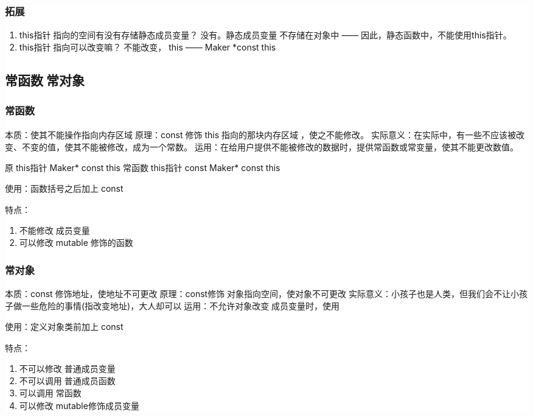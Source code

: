 
### 拓展
1. this指针 指向的空间有没有存储静态成员变量？
没有。静态成员变量 不存储在对象中
—— 因此，静态函数中，不能使用this指针。
2. this指针 指向可以改变嘛？
不能改变，   this  ——  Maker *const this

## 常函数 常对象
### 常函数
本质：使其不能操作指向内存区域
原理：const 修饰 this 指向的那块内存区域 ，使之不能修改。
实际意义：在实际中，有一些不应该被改变、不变的值，使其不能被修改，成为一个常数。
运用：在给用户提供不能被修改的数据时，提供常函数或常变量，使其不能更改数值。



原 this指针 Maker* const this
常函数 this指针 const Maker* const this

使用：函数括号之后加上 const

特点：
1. 不能修改 成员变量
2. 可以修改 mutable 修饰的函数

### 常对象
本质：const 修饰地址，使地址不可更改
原理：const修饰 对象指向空间，使对象不可更改
实际意义：小孩子也是人类，但我们会不让小孩子做一些危险的事情(指改变地址)，大人却可以
运用：不允许对象改变 成员变量时，使用

使用：定义对象类前加上 const    

特点：
1. 不可以修改 普通成员变量
2. 不可以调用 普通成员函数
3. 可以调用 常函数
4. 可以修改 mutable修饰成员变量